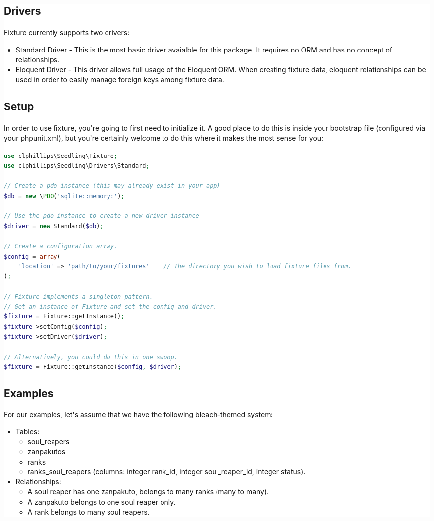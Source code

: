 ## Drivers
Fixture currently supports two drivers:

* Standard Driver - This is the most basic driver avaialble for this package. It requires no ORM and has no concept of relationships.
* Eloquent Driver - This driver allows full usage of the Eloquent ORM. When creating fixture data, eloquent relationships can be used in order to easily manage foreign keys among fixture data.

## Setup
In order to use fixture, you're going to first need to initialize it. A good place to do this is inside your bootstrap file (configured via your phpunit.xml), but you're certainly welcome to do this where it makes the most sense for you:

```php
use clphillips\Seedling\Fixture;
use clphillips\Seedling\Drivers\Standard;

// Create a pdo instance (this may already exist in your app)
$db = new \PDO('sqlite::memory:');

// Use the pdo instance to create a new driver instance
$driver = new Standard($db);

// Create a configuration array.
$config = array(
    'location' => 'path/to/your/fixtures'    // The directory you wish to load fixture files from.
);

// Fixture implements a singleton pattern.
// Get an instance of Fixture and set the config and driver.
$fixture = Fixture::getInstance();
$fixture->setConfig($config);
$fixture->setDriver($driver);

// Alternatively, you could do this in one swoop.
$fixture = Fixture::getInstance($config, $driver);
```

## Examples
For our examples, let's assume that we have the following bleach-themed system:

* Tables:
    * soul_reapers
    * zanpakutos
    * ranks
    * ranks_soul_reapers (columns: integer rank_id, integer soul_reaper_id, integer status).
* Relationships:
    * A soul reaper has one zanpakuto, belongs to many ranks (many to many).
    * A zanpakuto belongs to one soul reaper only.
    * A rank belongs to many soul reapers.
